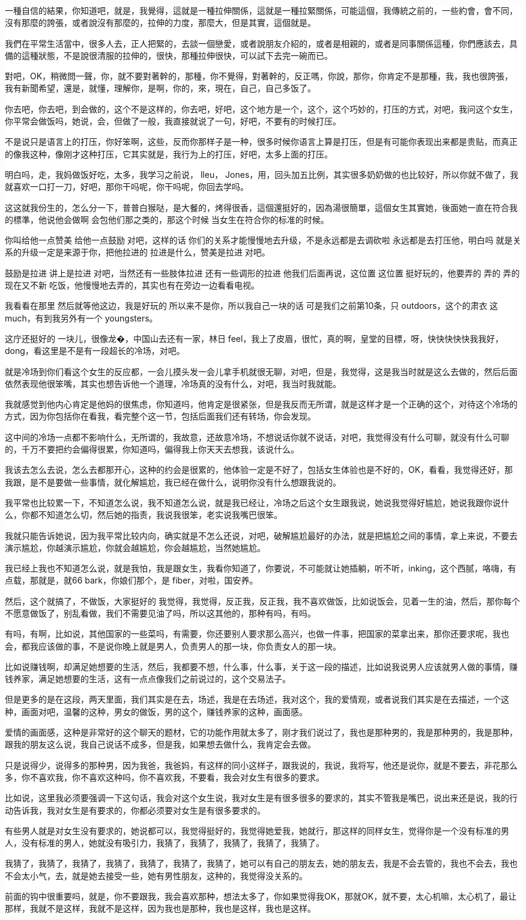 一種自信的結果，你知道吧，就是，我覺得，這就是一種拉伸關係，這就是一種拉緊關係，可能這個，我傳統之前的，一些約會，會不同，沒有那麼的誇張，或者說沒有那麼的，拉伸的力度，那麼大，但是其實，這個就是。

我們在平常生活當中，很多人去，正人把緊的，去談一個戀愛，或者說朋友介紹的，或者是相親的，或者是同事關係這種，你們應該去，具備的這種狀態，不是說很清服的拉伸的，很快，那種拉伸很快，可以試下去完一碗而已。

對吧，OK，稍微問一聲，你，就不要對著幹的，那種，你不覺得，對著幹的，反正嗎，你說，那你，你肯定不是那種，我，我也很誇張，我有新聞希望，還是，就懂，理解你，是啊，你的，來，現在，自己，自己多饭了。

你去吧，你去吧，到会做的，这个不是这样的，你去吧，好吧，这个地方是一个，这个，这个巧妙的，打压的方式，对吧，我问这个女生，你平常会做饭吗，她说，会，但做了一般，我直接就说了一句，好吧，不要有的时候打压。

不是说只是语言上的打压，你好笨啊，这些，反而你那样子是一种，很多时候你语言上算是打压，但是有可能你表现出来都是贵贴，而真正的像我这种，像刚才这种打压，它其实就是，我行为上的打压，好吧，太多上面的打压。

明白吗，走，我妈做饭好吃，太多，我学习之前说， lleu， Jones，用，回头加五比例，其实很多奶奶做的也比较好，所以你就不做了，我就喜欢一口打一刀，好吧，那你干吗呢，你干吗呢，你回去学吗。

这这就我份生的，怎么分一下，普普白猴哒，是大餐的，烤得很香，這個還挺好的，因為湯很簡單，這個女生其實她，後面她一直在符合我的標準，他说他会做啊 会包他们那之类的，那这个时候 当女生在符合你的标准的时候。

你叫给他一点赞美 给他一点鼓励 对吧，这样的话 你们的关系才能慢慢地去升级，不是永远都是去调砍啦 永远都是去打压他，明白吗 就是关系的升级一定是来源于你，把他拉进的 拉进是什么，赞美是拉进 对吧。

鼓励是拉进 讲上是拉进 对吧，当然还有一些肢体拉进 还有一些调形的拉进 他我们后面再说，这位置 这位置 挺好玩的，他要弄的 弄的 弄的 现在又不新 吃饭，他慢慢地去弄的，其实也有在旁边一边看看电视。

我看看在那里 然后就等他这边，我是好玩的 所以来不是你，所以我自己一块的话 可是我们之前第10条，只 outdoors，这个的肃衣 这 much，有到我另外有一个 youngsters。

这庁还挺好的 一块儿，很像龙�，中国山去还有一家，林日 feel，我上了皮眉，很忙，真的啊，皇堂的目標，呀，快快快快快我我好，dong，看这里是不是有一段超长的冷场，对吧。

就是冷场到你们看这个女生的反应都，一会儿摸头发一会儿拿手机就很无聊，对吧，但是，我觉得，这是我当时就是这么去做的，然后后面依然表现他很笨嘴，其实也想告诉他一个道理，冷场真的没有什么，对吧，我当时我就能。

我就感觉到他内心肯定是他妈的很焦虑，你知道吗，他肯定是很紧张，但是我反而无所谓，就是这样才是一个正确的这个，对待这个冷场的方式，因为你包括你在看我，看完整个这一节，包括后面我们还有转场，你会发现。

这中间的冷场一点都不影响什么，无所谓的，我故意，还故意冷场，不想说话你就不说话，对吧，我觉得没有什么可聊，就没有什么可聊的，千万不要把约会偏得很累，你知道吗，偏得我上你天天去想我，该说什么。

我该去怎么去说，怎么去都那开心，这种的约会是很累的，他体验一定是不好了，包括女生体验也是不好的，OK，看看，我觉得还好，那我跟，是不是要做一些事情，就化解尴尬，我已经在做什么，说明你没有什么想跟我说的。

我平常也比较累一下，不知道怎么说，我不知道怎么说，就是我已经让，冷场之后这个女生跟我说，她说我觉得好尴尬，她说我跟你说什么，你都不知道怎么切，然后她的指责，我说我很笨，老实说我嘴巴很笨。

我就只能告诉她说，因为我平常比较内向，确实就是不怎么还说，对吧，破解尴尬最好的办法，就是把尴尬之间的事情，拿上来说，不要去演示尴尬，你越演示尴尬，你就会越尴尬，你会越尴尬，当然她尴尬。

我已经上我也不知道怎么说，就是我怕，我是跟女生，我看你知道了，你要说，不可能就让她插躺，听不听，inking，这个西腻，咯嗨，有点载，那就是，就66 bark，你娘们那个，是 fiber，对啦，国安养。

然后，这个就搞了，不做饭，大家挺好的 我觉得，我觉得，反正我，反正我，我不喜欢做饭，比如说饭会，见着一生的油，然后，那你每个不愿意做饭了，别乱看做，我们不需要见油了吗，所以这其他的，那种有吗，有吗。

有吗，有啊，比如说，其他国家的一些菜吗，有需要，你还要别人要求那么高兴，也做一件事，把国家的菜拿出来，那你还要求呢，我也会，都我应该做的事，不是说你晚上就是男人，负责男人的那一块，你负责女人的那一块。

比如说赚钱啊，却满足她想要的生活，然后，我都要不想，什么事，什么事，关于这一段的描述，比如说我说男人应该就男人做的事情，赚钱养家，满足她想要的生活，这有一点点像我们之前说过的，这个交易法子。

但是更多的是在这段，两天里面，我们其实是在去，场述，我是在去场述，我对这个，我的爱情观，或者说我们其实是在去描述，一个这种，画面对吧，温馨的这种，男女的做饭，男的这个，赚钱养家的这种，画面感。

爱情的画面感，这种是非常好的这个聊天的题材，它的功能作用就太多了，刚才我们说过了，我也是那种男的，我是那种男的，我是那种，跟我的朋友这么说，我自己说话不成多，但是我，如果想去做什么，我肯定会去做。

只是说得少，说得多的那种男，因为我爸，我爸妈，有这样的同小这样子，跟我说的，我说，我将写，他还是说你，就是不要去，非花那么多，你不喜欢我，你不喜欢这种吗，你不喜欢我，不要看，我会对女生有很多的要求。

比如说，这里我必须要强调一下这句话，我会对这个女生说，我对女生是有很多很多的要求的，其实不管我是嘴巴，说出来还是说，我的行动告诉我，我对女生是有要求的，你都必须要对女生是有很多要求的。

有些男人就是对女生没有要求的，她说都可以，我觉得挺好的，我觉得她爱我，她就行，那这样的同样女生，觉得你是一个没有标准的男人，没有标准的男人，她就没有吸引力，我猜了，我猜了，我猜了，我猜了，我猜了。

我猜了，我猜了，我猜了，我猜了，我猜了，我猜了，我猜了，她可以有自己的朋友去，她的朋友去，我是不会去管的，我也不会去，我也不会太小气，去，就是她去接受一些，她有男性朋友，这种的，我觉得没关系的。

前面的钩中很重要吗，就是，你不要跟我，我会喜欢那种，想法太多了，你如果觉得我OK，那就OK，就不要，太心机嘛，太心机了，最让那样，我就不是这样，我就不是这样，因为我也是那种，我也是这样，我也是这样。
